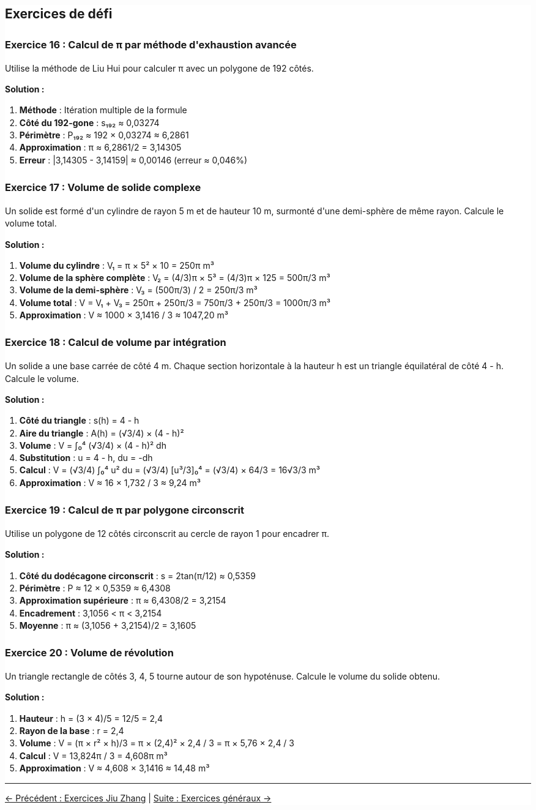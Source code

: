 ## Exercices de défi

### **Exercice 16 : Calcul de π par méthode d'exhaustion avancée**
Utilise la méthode de Liu Hui pour calculer π avec un polygone de 192 côtés.

**Solution :**
1. **Méthode** : Itération multiple de la formule
2. **Côté du 192-gone** : s₁₉₂ ≈ 0,03274
3. **Périmètre** : P₁₉₂ ≈ 192 × 0,03274 ≈ 6,2861
4. **Approximation** : π ≈ 6,2861/2 = 3,14305
5. **Erreur** : |3,14305 - 3,14159| ≈ 0,00146 (erreur ≈ 0,046%)

### **Exercice 17 : Volume de solide complexe**
Un solide est formé d'un cylindre de rayon 5 m et de hauteur 10 m, surmonté d'une demi-sphère de même rayon. Calcule le volume total.

**Solution :**
1. **Volume du cylindre** : V₁ = π × 5² × 10 = 250π m³
2. **Volume de la sphère complète** : V₂ = (4/3)π × 5³ = (4/3)π × 125 = 500π/3 m³
3. **Volume de la demi-sphère** : V₃ = (500π/3) / 2 = 250π/3 m³
4. **Volume total** : V = V₁ + V₃ = 250π + 250π/3 = 750π/3 + 250π/3 = 1000π/3 m³
5. **Approximation** : V ≈ 1000 × 3,1416 / 3 ≈ 1047,20 m³

### **Exercice 18 : Calcul de volume par intégration**
Un solide a une base carrée de côté 4 m. Chaque section horizontale à la hauteur h est un triangle équilatéral de côté 4 - h. Calcule le volume.

**Solution :**
1. **Côté du triangle** : s(h) = 4 - h
2. **Aire du triangle** : A(h) = (√3/4) × (4 - h)²
3. **Volume** : V = ∫₀⁴ (√3/4) × (4 - h)² dh
4. **Substitution** : u = 4 - h, du = -dh
5. **Calcul** : V = (√3/4) ∫₀⁴ u² du = (√3/4) [u³/3]₀⁴ = (√3/4) × 64/3 = 16√3/3 m³
6. **Approximation** : V ≈ 16 × 1,732 / 3 ≈ 9,24 m³

### **Exercice 19 : Calcul de π par polygone circonscrit**
Utilise un polygone de 12 côtés circonscrit au cercle de rayon 1 pour encadrer π.

**Solution :**
1. **Côté du dodécagone circonscrit** : s = 2tan(π/12) ≈ 0,5359
2. **Périmètre** : P ≈ 12 × 0,5359 ≈ 6,4308
3. **Approximation supérieure** : π ≈ 6,4308/2 = 3,2154
4. **Encadrement** : 3,1056 < π < 3,2154
5. **Moyenne** : π ≈ (3,1056 + 3,2154)/2 = 3,1605

### **Exercice 20 : Volume de révolution**
Un triangle rectangle de côtés 3, 4, 5 tourne autour de son hypoténuse. Calcule le volume du solide obtenu.

**Solution :**
1. **Hauteur** : h = (3 × 4)/5 = 12/5 = 2,4
2. **Rayon de la base** : r = 2,4
3. **Volume** : V = (π × r² × h)/3 = π × (2,4)² × 2,4 / 3 = π × 5,76 × 2,4 / 3
4. **Calcul** : V = 13,824π / 3 = 4,608π m³
5. **Approximation** : V ≈ 4,608 × 3,1416 ≈ 14,48 m³

---

[← Précédent : Exercices Jiu Zhang](Exercices_Jiu_Zhang.md) | [Suite : Exercices généraux →](Exercices_Chinois.md)
